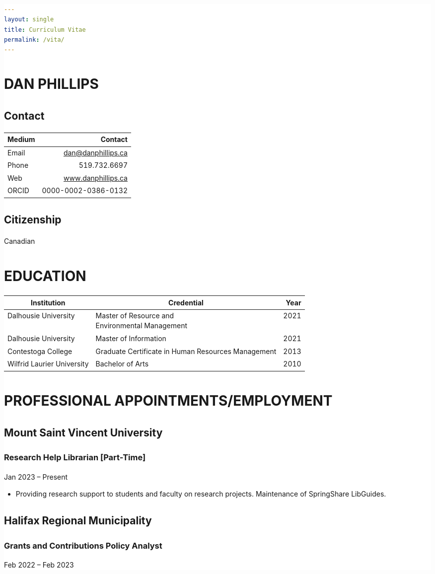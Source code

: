 ```yaml
---
layout: single
title: Curriculum Vitae
permalink: /vita/
---
```


# DAN PHILLIPS

## Contact

|Medium|Contact|
|---|---:|
|Email | dan@danphillips.ca|
|Phone | 519.732.6697|
|Web | www.danphillips.ca|
|ORCID | 0000-0002-0386-0132|

## Citizenship
Canadian

# EDUCATION

|Institution|Credential|Year|
|---|---|---:|
|Dalhousie University|Master of Resource and <br>Environmental Management|2021|
|Dalhousie University|Master of Information|2021|
|Contestoga College|Graduate Certificate in Human Resources Management|2013|
|Wilfrid Laurier University|Bachelor of Arts|2010|


# PROFESSIONAL APPOINTMENTS/EMPLOYMENT
## Mount Saint Vincent University

### Research Help Librarian [Part-Time]
Jan 2023 – Present

* Providing research support to students and faculty on research projects. Maintenance of SpringShare LibGuides.

## Halifax Regional Municipality
### Grants and Contributions Policy Analyst
Feb 2022 – Feb 2023
